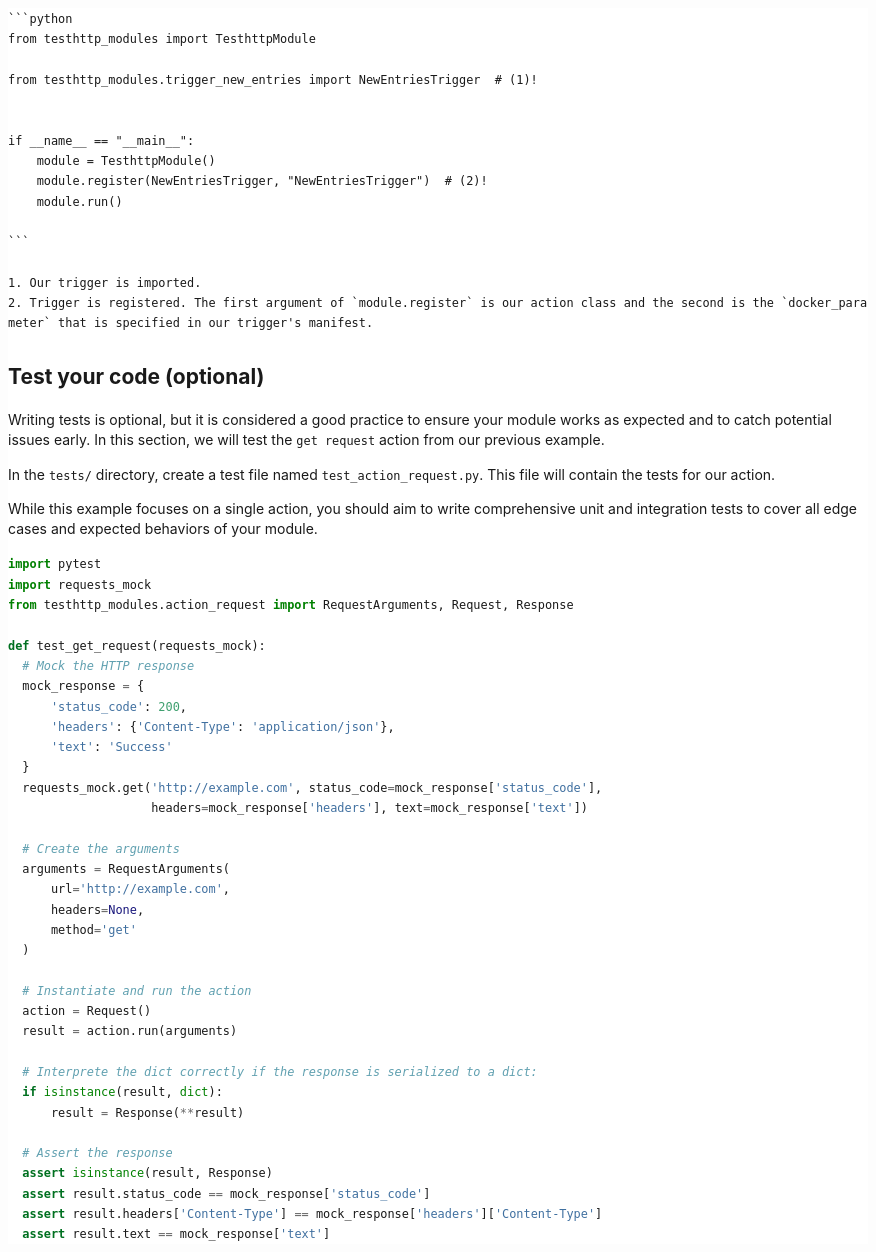     ```python
    from testhttp_modules import TesthttpModule

    from testhttp_modules.trigger_new_entries import NewEntriesTrigger  # (1)!


    if __name__ == "__main__":
        module = TesthttpModule()
        module.register(NewEntriesTrigger, "NewEntriesTrigger")  # (2)!
        module.run()

    ```

    1. Our trigger is imported.
    2. Trigger is registered. The first argument of `module.register` is our action class and the second is the `docker_parameter` that is specified in our trigger's manifest.



## Test your code (optional)

Writing tests is optional, but it is considered a good practice to ensure your module works as expected and to catch potential issues early. In this section, we will test the `get request` action from our previous example.

In the `tests/` directory, create a test file named `test_action_request.py`. This file will contain the tests for our action.

While this example focuses on a single action, you should aim to write comprehensive unit and integration tests to cover all edge cases and expected behaviors of your module.

```python
import pytest
import requests_mock
from testhttp_modules.action_request import RequestArguments, Request, Response

def test_get_request(requests_mock):
  # Mock the HTTP response
  mock_response = {
      'status_code': 200,
      'headers': {'Content-Type': 'application/json'},
      'text': 'Success'
  }
  requests_mock.get('http://example.com', status_code=mock_response['status_code'],
                    headers=mock_response['headers'], text=mock_response['text'])

  # Create the arguments
  arguments = RequestArguments(
      url='http://example.com',
      headers=None,
      method='get'
  )

  # Instantiate and run the action
  action = Request()
  result = action.run(arguments)

  # Interprete the dict correctly if the response is serialized to a dict:
  if isinstance(result, dict):
      result = Response(**result)

  # Assert the response
  assert isinstance(result, Response)
  assert result.status_code == mock_response['status_code']
  assert result.headers['Content-Type'] == mock_response['headers']['Content-Type']
  assert result.text == mock_response['text']
```
